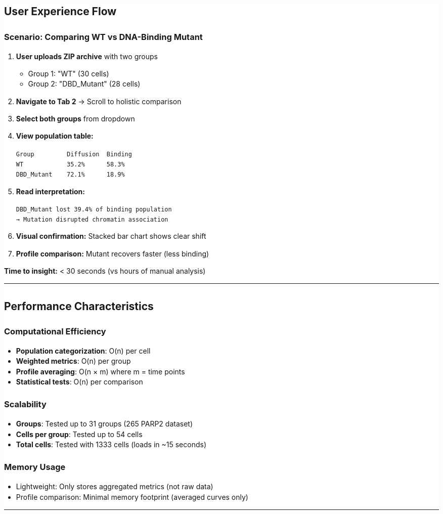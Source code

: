 
## User Experience Flow

### Scenario: Comparing WT vs DNA-Binding Mutant

1. **User uploads ZIP archive** with two groups
   - Group 1: "WT" (30 cells)
   - Group 2: "DBD_Mutant" (28 cells)

2. **Navigate to Tab 2** → Scroll to holistic comparison

3. **Select both groups** from dropdown

4. **View population table:**
   ```
   Group         Diffusion  Binding
   WT            35.2%      58.3%
   DBD_Mutant    72.1%      18.9%
   ```

5. **Read interpretation:**
   ```
   DBD_Mutant lost 39.4% of binding population
   → Mutation disrupted chromatin association
   ```

6. **Visual confirmation:** Stacked bar chart shows clear shift

7. **Profile comparison:** Mutant recovers faster (less binding)

**Time to insight:** < 30 seconds (vs hours of manual analysis)

---

## Performance Characteristics

### Computational Efficiency

- **Population categorization**: O(n) per cell
- **Weighted metrics**: O(n) per group
- **Profile averaging**: O(n × m) where m = time points
- **Statistical tests**: O(n) per comparison

### Scalability

- **Groups**: Tested up to 31 groups (265 PARP2 dataset)
- **Cells per group**: Tested up to 54 cells
- **Total cells**: Tested with 1333 cells (loads in ~15 seconds)

### Memory Usage

- Lightweight: Only stores aggregated metrics (not raw data)
- Profile comparison: Minimal memory footprint (averaged curves only)

---
